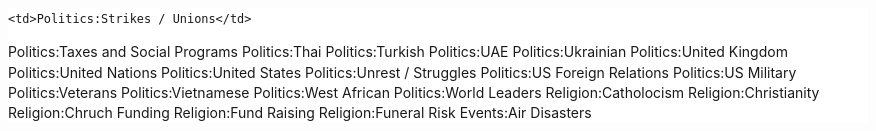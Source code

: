     <td>Politics:Strikes / Unions</td>
  </tr>
  <tr>
    <td>Politics:Taxes and Social Programs</td>
  </tr>
  <tr>
    <td>Politics:Thai </td>
  </tr>
  <tr>
    <td>Politics:Turkish </td>
  </tr>
  <tr>
    <td>Politics:UAE </td>
  </tr>
  <tr>
    <td>Politics:Ukrainian </td>
  </tr>
  <tr>
    <td>Politics:United Kingdom </td>
  </tr>
  <tr>
    <td>Politics:United Nations</td>
  </tr>
  <tr>
    <td>Politics:United States </td>
  </tr>
  <tr>
    <td>Politics:Unrest / Struggles</td>
  </tr>
  <tr>
    <td>Politics:US Foreign Relations</td>
  </tr>
  <tr>
    <td>Politics:US Military</td>
  </tr>
  <tr>
    <td>Politics:Veterans</td>
  </tr>
  <tr>
    <td>Politics:Vietnamese </td>
  </tr>
  <tr>
    <td>Politics:West African </td>
  </tr>
  <tr>
    <td>Politics:World Leaders</td>
  </tr>
  <tr>
    <td>Religion:Catholocism</td>
  </tr>
  <tr>
    <td>Religion:Christianity</td>
  </tr>
  <tr>
    <td>Religion:Chruch Funding</td>
  </tr>
  <tr>
    <td>Religion:Fund Raising</td>
  </tr>
  <tr>
    <td>Religion:Funeral</td>
  </tr>
  <tr>
    <td>Risk Events:Air Disasters</td>